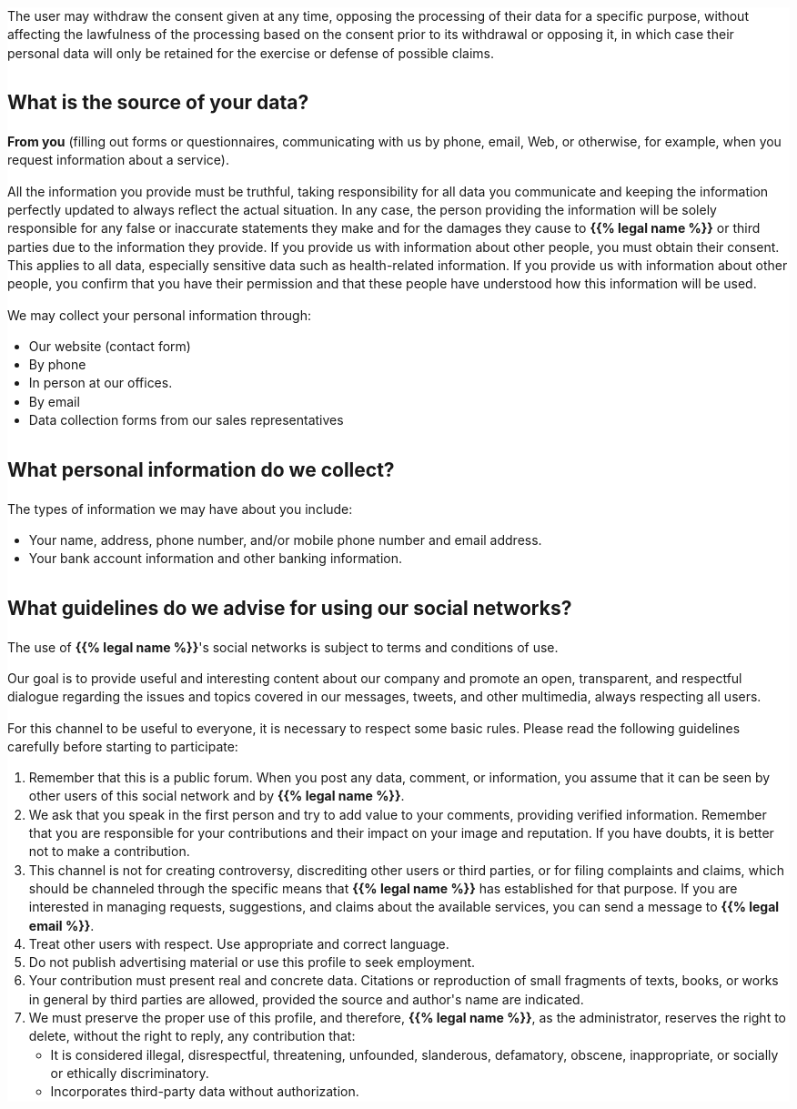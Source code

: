 The user may withdraw the consent given at any time, opposing the processing of their data for a specific purpose, without affecting the lawfulness of the processing based on the consent prior to its withdrawal or opposing it, in which case their personal data will only be retained for the exercise or defense of possible claims.

## What is the source of your data?

**From you** (filling out forms or questionnaires, communicating with us by phone, email, Web, or otherwise, for example, when you request information about a service).

All the information you provide must be truthful, taking responsibility for all data you communicate and keeping the information perfectly updated to always reflect the actual situation. In any case, the person providing the information will be solely responsible for any false or inaccurate statements they make and for the damages they cause to **{{% legal name %}}** or third parties due to the information they provide. If you provide us with information about other people, you must obtain their consent. This applies to all data, especially sensitive data such as health-related information. If you provide us with information about other people, you confirm that you have their permission and that these people have understood how this information will be used.

We may collect your personal information through:

- Our website (contact form)
- By phone
- In person at our offices.
- By email
- Data collection forms from our sales representatives

## What personal information do we collect?

The types of information we may have about you include:

- Your name, address, phone number, and/or mobile phone number and email address.
- Your bank account information and other banking information.

## What guidelines do we advise for using our social networks?

The use of **{{% legal name %}}**'s social networks is subject to terms and conditions of use.

Our goal is to provide useful and interesting content about our company and promote an open, transparent, and respectful dialogue regarding the issues and topics covered in our messages, tweets, and other multimedia, always respecting all users.

For this channel to be useful to everyone, it is necessary to respect some basic rules. Please read the following guidelines carefully before starting to participate:

1. Remember that this is a public forum. When you post any data, comment, or information, you assume that it can be seen by other users of this social network and by **{{% legal name %}}**.
2. We ask that you speak in the first person and try to add value to your comments, providing verified information. Remember that you are responsible for your contributions and their impact on your image and reputation. If you have doubts, it is better not to make a contribution.
3. This channel is not for creating controversy, discrediting other users or third parties, or for filing complaints and claims, which should be channeled through the specific means that **{{% legal name %}}** has established for that purpose. If you are interested in managing requests, suggestions, and claims about the available services, you can send a message to **{{% legal email %}}**.
4. Treat other users with respect. Use appropriate and correct language.
5. Do not publish advertising material or use this profile to seek employment.
6. Your contribution must present real and concrete data. Citations or reproduction of small fragments of texts, books, or works in general by third parties are allowed, provided the source and author's name are indicated.
7. We must preserve the proper use of this profile, and therefore, **{{% legal name %}}**, as the administrator, reserves the right to delete, without the right to reply, any contribution that:
    - It is considered illegal, disrespectful, threatening, unfounded, slanderous, defamatory, obscene, inappropriate, or socially or ethically discriminatory.
    - Incorporates third-party data without authorization.